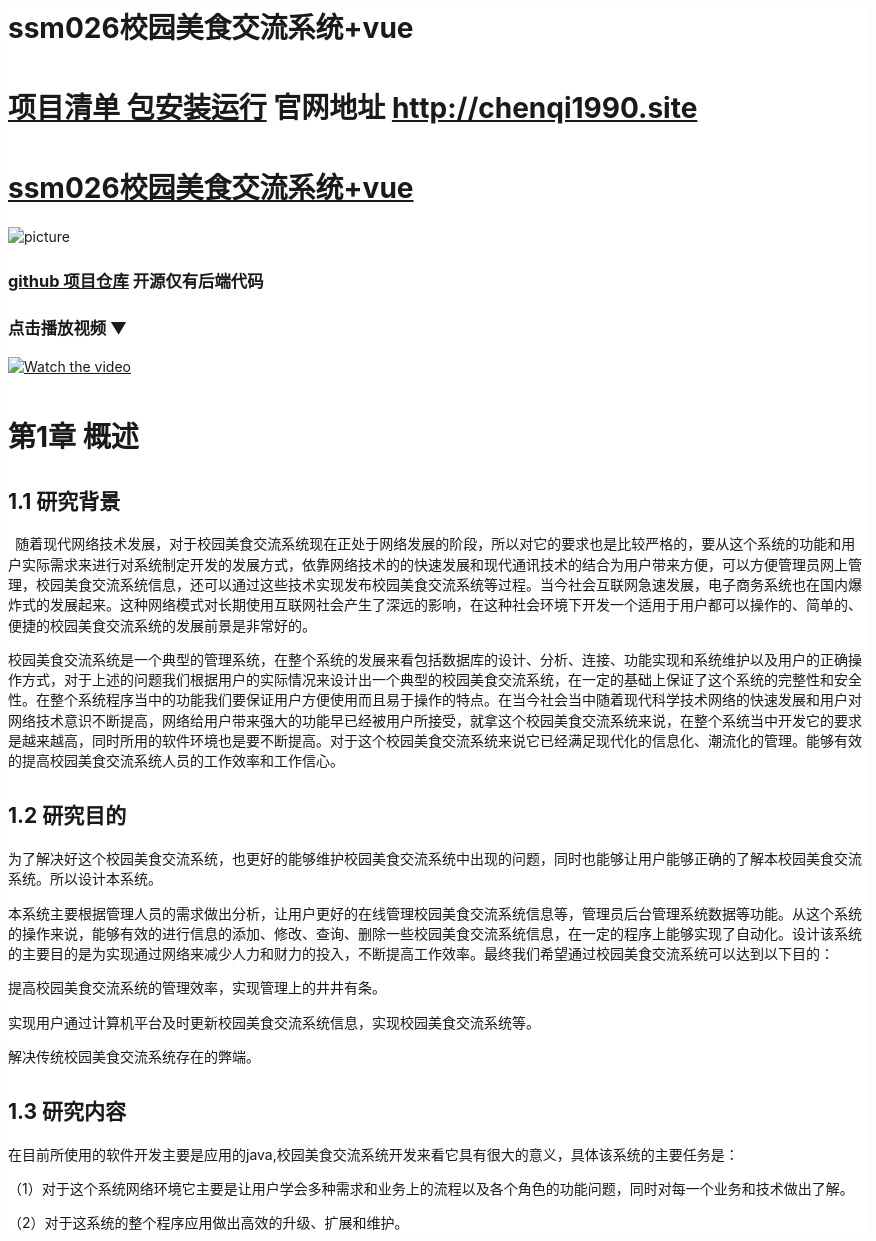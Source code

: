# ssm026校园美食交流系统+vue


# [项目清单 包安装运行](http://chenqi1990.site) 官网地址 http://chenqi1990.site

# [ssm026校园美食交流系统+vue](https://github.com/GraduationProject-springboot/)

![picture](https://raw.githubusercontent.com/GraduationProject-springboot/.github/main/img/wx.png)

### [github 项目仓库](https://github.com/GraduationProject-springboot/allSpringbootProjects) 开源仅有后端代码

### 点击播放视频 ▼
[![Watch the video](https://i.sstatic.net/Vp2cE.png)](https://www.bilibili.com/video/BV1T48XecE9G?p=25)

# 第1章 概述
## 1.1 研究背景
` `随着现代网络技术发展，对于校园美食交流系统现在正处于网络发展的阶段，所以对它的要求也是比较严格的，要从这个系统的功能和用户实际需求来进行对系统制定开发的发展方式，依靠网络技术的的快速发展和现代通讯技术的结合为用户带来方便，可以方便管理员网上管理，校园美食交流系统信息，还可以通过这些技术实现发布校园美食交流系统等过程。当今社会互联网急速发展，电子商务系统也在国内爆炸式的发展起来。这种网络模式对长期使用互联网社会产生了深远的影响，在这种社会环境下开发一个适用于用户都可以操作的、简单的、便捷的校园美食交流系统的发展前景是非常好的。

校园美食交流系统是一个典型的管理系统，在整个系统的发展来看包括数据库的设计、分析、连接、功能实现和系统维护以及用户的正确操作方式，对于上述的问题我们根据用户的实际情况来设计出一个典型的校园美食交流系统，在一定的基础上保证了这个系统的完整性和安全性。在整个系统程序当中的功能我们要保证用户方便使用而且易于操作的特点。在当今社会当中随着现代科学技术网络的快速发展和用户对网络技术意识不断提高，网络给用户带来强大的功能早已经被用户所接受，就拿这个校园美食交流系统来说，在整个系统当中开发它的要求是越来越高，同时所用的软件环境也是要不断提高。对于这个校园美食交流系统来说它已经满足现代化的信息化、潮流化的管理。能够有效的提高校园美食交流系统人员的工作效率和工作信心。
## 1.2 研究目的
为了解决好这个校园美食交流系统，也更好的能够维护校园美食交流系统中出现的问题，同时也能够让用户能够正确的了解本校园美食交流系统。所以设计本系统。

本系统主要根据管理人员的需求做出分析，让用户更好的在线管理校园美食交流系统信息等，管理员后台管理系统数据等功能。从这个系统的操作来说，能够有效的进行信息的添加、修改、查询、删除一些校园美食交流系统信息，在一定的程序上能够实现了自动化。设计该系统的主要目的是为实现通过网络来减少人力和财力的投入，不断提高工作效率。最终我们希望通过校园美食交流系统可以达到以下目的：

提高校园美食交流系统的管理效率，实现管理上的井井有条。

实现用户通过计算机平台及时更新校园美食交流系统信息，实现校园美食交流系统等。

解决传统校园美食交流系统存在的弊端。 
## 1.3 研究内容
在目前所使用的软件开发主要是应用的java,校园美食交流系统开发来看它具有很大的意义，具体该系统的主要任务是：

（1）对于这个系统网络环境它主要是让用户学会多种需求和业务上的流程以及各个角色的功能问题，同时对每一个业务和技术做出了解。

（2）对于这系统的整个程序应用做出高效的升级、扩展和维护。
